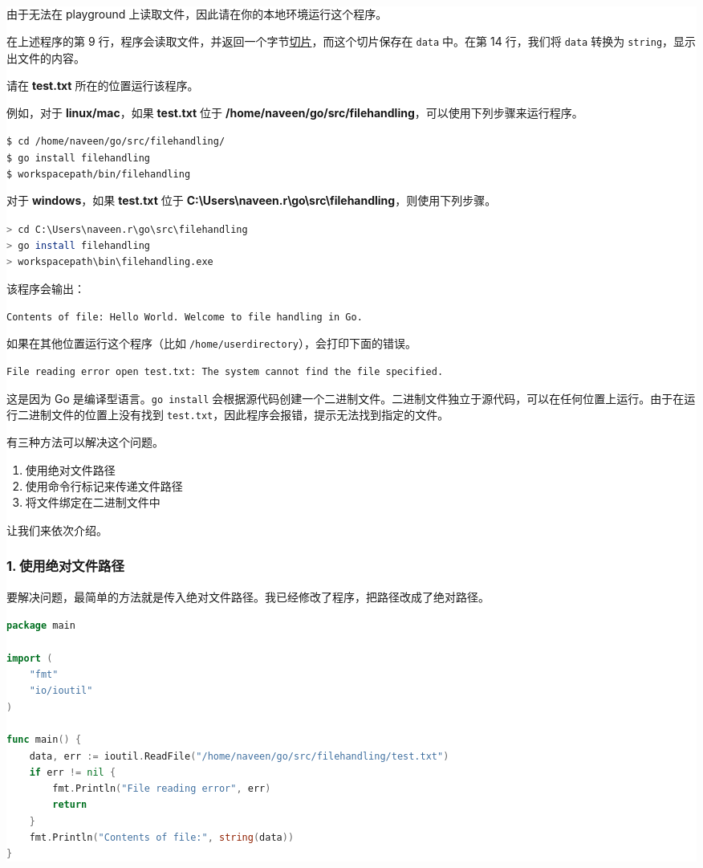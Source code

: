 由于无法在 playground 上读取文件，因此请在你的本地环境运行这个程序。

在上述程序的第 9 行，程序会读取文件，并返回一个字节[切片](https://studygolang.com/articles/12121)，而这个切片保存在 `data` 中。在第 14 行，我们将 `data` 转换为 `string`，显示出文件的内容。

请在 **test.txt** 所在的位置运行该程序。

例如，对于 **linux/mac**，如果 **test.txt** 位于 **/home/naveen/go/src/filehandling**，可以使用下列步骤来运行程序。

```bash
$ cd /home/naveen/go/src/filehandling/
$ go install filehandling
$ workspacepath/bin/filehandling
```

对于 **windows**，如果 **test.txt** 位于 **C:\Users\naveen.r\go\src\filehandling**，则使用下列步骤。

```bash
> cd C:\Users\naveen.r\go\src\filehandling
> go install filehandling
> workspacepath\bin\filehandling.exe
```

该程序会输出：

```bas
Contents of file: Hello World. Welcome to file handling in Go.
```

如果在其他位置运行这个程序（比如 `/home/userdirectory`），会打印下面的错误。

```bash
File reading error open test.txt: The system cannot find the file specified.
```

这是因为 Go 是编译型语言。`go install` 会根据源代码创建一个二进制文件。二进制文件独立于源代码，可以在任何位置上运行。由于在运行二进制文件的位置上没有找到 `test.txt`，因此程序会报错，提示无法找到指定的文件。

有三种方法可以解决这个问题。

1. 使用绝对文件路径
2. 使用命令行标记来传递文件路径
3. 将文件绑定在二进制文件中

让我们来依次介绍。

### 1. 使用绝对文件路径

要解决问题，最简单的方法就是传入绝对文件路径。我已经修改了程序，把路径改成了绝对路径。

```go
package main

import (
    "fmt"
    "io/ioutil"
)

func main() {
    data, err := ioutil.ReadFile("/home/naveen/go/src/filehandling/test.txt")
    if err != nil {
        fmt.Println("File reading error", err)
        return
    }
    fmt.Println("Contents of file:", string(data))
}
```
